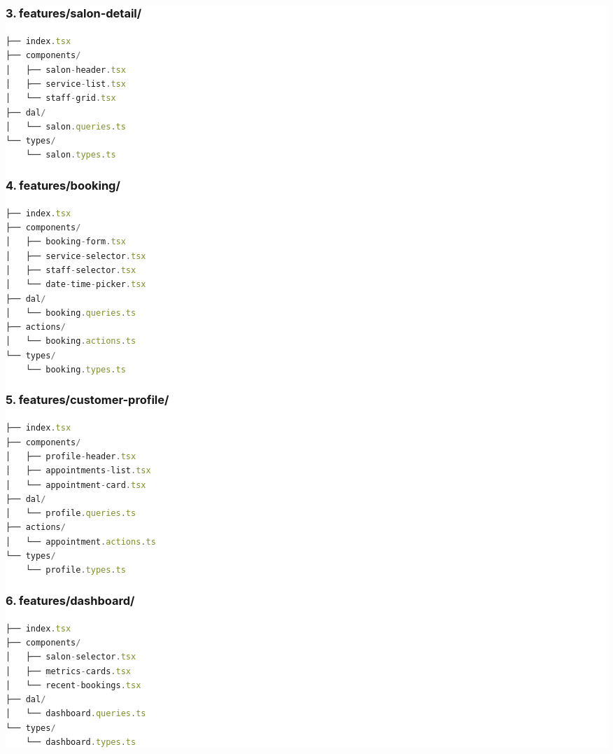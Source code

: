 ### 3. **features/salon-detail/**
```typescript
├── index.tsx
├── components/
│   ├── salon-header.tsx
│   ├── service-list.tsx
│   └── staff-grid.tsx
├── dal/
│   └── salon.queries.ts
└── types/
    └── salon.types.ts
```

### 4. **features/booking/**
```typescript
├── index.tsx
├── components/
│   ├── booking-form.tsx
│   ├── service-selector.tsx
│   ├── staff-selector.tsx
│   └── date-time-picker.tsx
├── dal/
│   └── booking.queries.ts
├── actions/
│   └── booking.actions.ts
└── types/
    └── booking.types.ts
```

### 5. **features/customer-profile/**
```typescript
├── index.tsx
├── components/
│   ├── profile-header.tsx
│   ├── appointments-list.tsx
│   └── appointment-card.tsx
├── dal/
│   └── profile.queries.ts
├── actions/
│   └── appointment.actions.ts
└── types/
    └── profile.types.ts
```

### 6. **features/dashboard/**
```typescript
├── index.tsx
├── components/
│   ├── salon-selector.tsx
│   ├── metrics-cards.tsx
│   └── recent-bookings.tsx
├── dal/
│   └── dashboard.queries.ts
└── types/
    └── dashboard.types.ts
```
